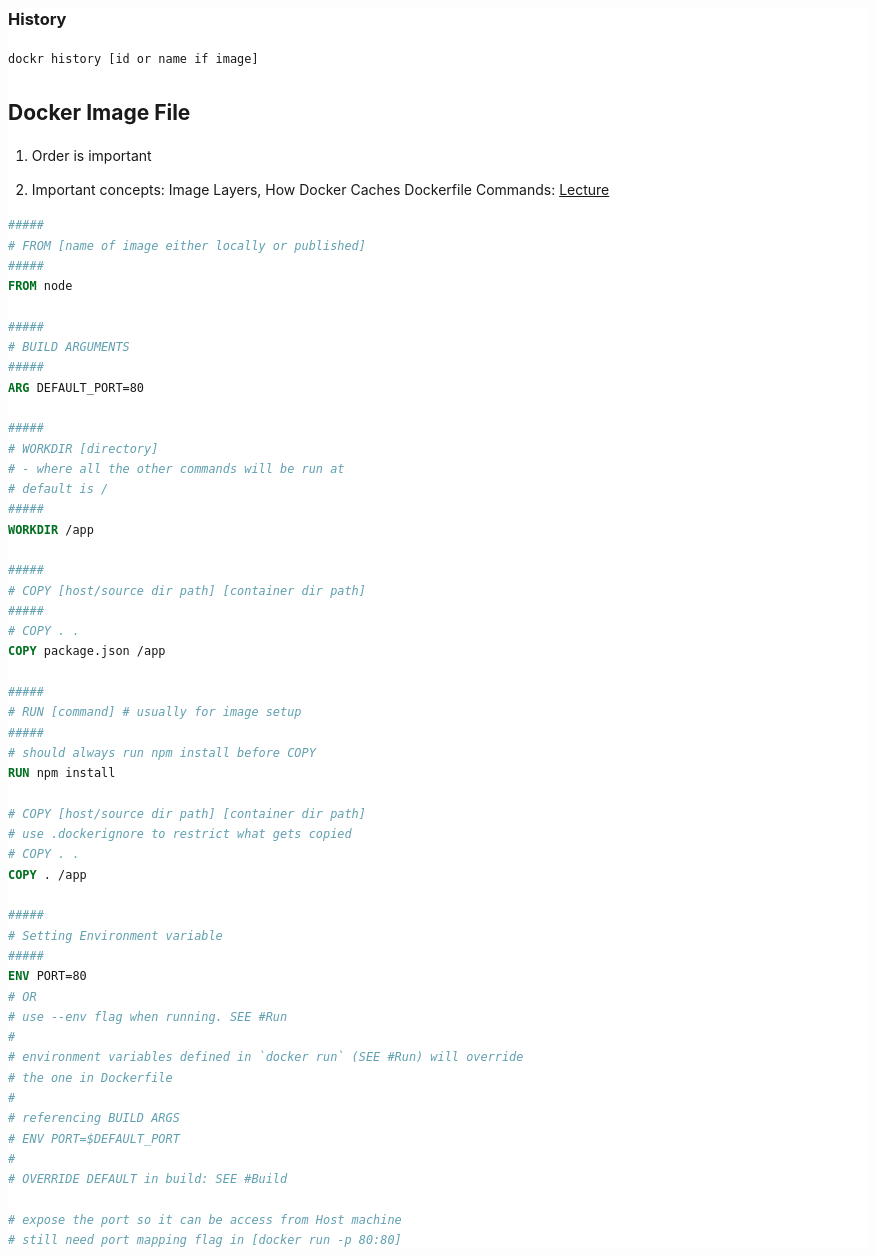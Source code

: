 ### History

```bash
dockr history [id or name if image]
```

## Docker Image File

1. Order is important

2. Important concepts: Image Layers, How Docker Caches Dockerfile Commands: [Lecture](https://www.udemy.com/course/docker-kubernetes-the-practical-guide/learn/lecture/22166800#overview)

```dockerfile
#####
# FROM [name of image either locally or published]
#####
FROM node

#####
# BUILD ARGUMENTS
#####
ARG DEFAULT_PORT=80

#####
# WORKDIR [directory]
# - where all the other commands will be run at
# default is /
#####
WORKDIR /app

#####
# COPY [host/source dir path] [container dir path]
#####
# COPY . .
COPY package.json /app

#####
# RUN [command] # usually for image setup
#####
# should always run npm install before COPY
RUN npm install

# COPY [host/source dir path] [container dir path]
# use .dockerignore to restrict what gets copied
# COPY . .
COPY . /app

#####
# Setting Environment variable
#####
ENV PORT=80
# OR
# use --env flag when running. SEE #Run
#
# environment variables defined in `docker run` (SEE #Run) will override
# the one in Dockerfile
#
# referencing BUILD ARGS
# ENV PORT=$DEFAULT_PORT
#
# OVERRIDE DEFAULT in build: SEE #Build

# expose the port so it can be access from Host machine
# still need port mapping flag in [docker run -p 80:80]
```